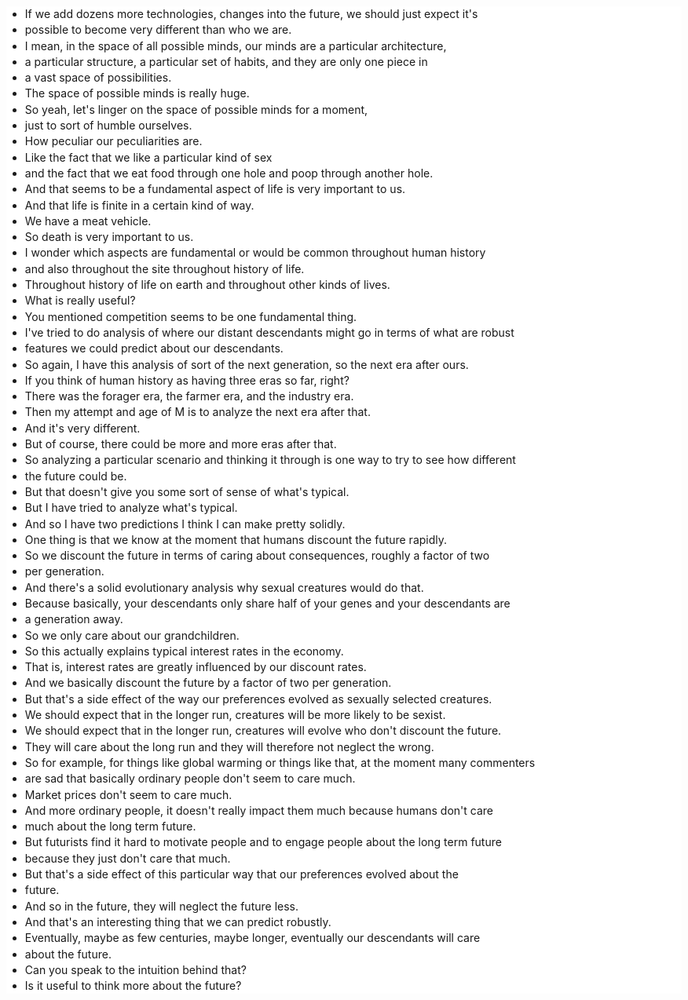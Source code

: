 *  If we add dozens more technologies, changes into the future, we should just expect it's
*  possible to become very different than who we are.
*  I mean, in the space of all possible minds, our minds are a particular architecture,
*  a particular structure, a particular set of habits, and they are only one piece in
*  a vast space of possibilities.
*  The space of possible minds is really huge.
*  So yeah, let's linger on the space of possible minds for a moment,
*  just to sort of humble ourselves.
*  How peculiar our peculiarities are.
*  Like the fact that we like a particular kind of sex
*  and the fact that we eat food through one hole and poop through another hole.
*  And that seems to be a fundamental aspect of life is very important to us.
*  And that life is finite in a certain kind of way.
*  We have a meat vehicle.
*  So death is very important to us.
*  I wonder which aspects are fundamental or would be common throughout human history
*  and also throughout the site throughout history of life.
*  Throughout history of life on earth and throughout other kinds of lives.
*  What is really useful?
*  You mentioned competition seems to be one fundamental thing.
*  I've tried to do analysis of where our distant descendants might go in terms of what are robust
*  features we could predict about our descendants.
*  So again, I have this analysis of sort of the next generation, so the next era after ours.
*  If you think of human history as having three eras so far, right?
*  There was the forager era, the farmer era, and the industry era.
*  Then my attempt and age of M is to analyze the next era after that.
*  And it's very different.
*  But of course, there could be more and more eras after that.
*  So analyzing a particular scenario and thinking it through is one way to try to see how different
*  the future could be.
*  But that doesn't give you some sort of sense of what's typical.
*  But I have tried to analyze what's typical.
*  And so I have two predictions I think I can make pretty solidly.
*  One thing is that we know at the moment that humans discount the future rapidly.
*  So we discount the future in terms of caring about consequences, roughly a factor of two
*  per generation.
*  And there's a solid evolutionary analysis why sexual creatures would do that.
*  Because basically, your descendants only share half of your genes and your descendants are
*  a generation away.
*  So we only care about our grandchildren.
*  So this actually explains typical interest rates in the economy.
*  That is, interest rates are greatly influenced by our discount rates.
*  And we basically discount the future by a factor of two per generation.
*  But that's a side effect of the way our preferences evolved as sexually selected creatures.
*  We should expect that in the longer run, creatures will be more likely to be sexist.
*  We should expect that in the longer run, creatures will evolve who don't discount the future.
*  They will care about the long run and they will therefore not neglect the wrong.
*  So for example, for things like global warming or things like that, at the moment many commenters
*  are sad that basically ordinary people don't seem to care much.
*  Market prices don't seem to care much.
*  And more ordinary people, it doesn't really impact them much because humans don't care
*  much about the long term future.
*  But futurists find it hard to motivate people and to engage people about the long term future
*  because they just don't care that much.
*  But that's a side effect of this particular way that our preferences evolved about the
*  future.
*  And so in the future, they will neglect the future less.
*  And that's an interesting thing that we can predict robustly.
*  Eventually, maybe as few centuries, maybe longer, eventually our descendants will care
*  about the future.
*  Can you speak to the intuition behind that?
*  Is it useful to think more about the future?